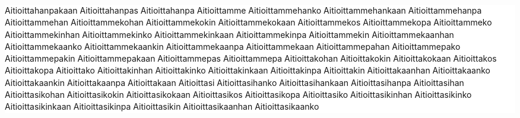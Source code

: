 Aitioittahanpakaan
Aitioittahanpas
Aitioittahanpa
Aitioittamme
Aitioittammehanko
Aitioittammehankaan
Aitioittammehanpa
Aitioittammehan
Aitioittammekohan
Aitioittammekokin
Aitioittammekokaan
Aitioittammekos
Aitioittammekopa
Aitioittammeko
Aitioittammekinhan
Aitioittammekinko
Aitioittammekinkaan
Aitioittammekinpa
Aitioittammekin
Aitioittammekaanhan
Aitioittammekaanko
Aitioittammekaankin
Aitioittammekaanpa
Aitioittammekaan
Aitioittammepahan
Aitioittammepako
Aitioittammepakin
Aitioittammepakaan
Aitioittammepas
Aitioittammepa
Aitioittakohan
Aitioittakokin
Aitioittakokaan
Aitioittakos
Aitioittakopa
Aitioittako
Aitioittakinhan
Aitioittakinko
Aitioittakinkaan
Aitioittakinpa
Aitioittakin
Aitioittakaanhan
Aitioittakaanko
Aitioittakaankin
Aitioittakaanpa
Aitioittakaan
Aitioittasi
Aitioittasihanko
Aitioittasihankaan
Aitioittasihanpa
Aitioittasihan
Aitioittasikohan
Aitioittasikokin
Aitioittasikokaan
Aitioittasikos
Aitioittasikopa
Aitioittasiko
Aitioittasikinhan
Aitioittasikinko
Aitioittasikinkaan
Aitioittasikinpa
Aitioittasikin
Aitioittasikaanhan
Aitioittasikaanko
